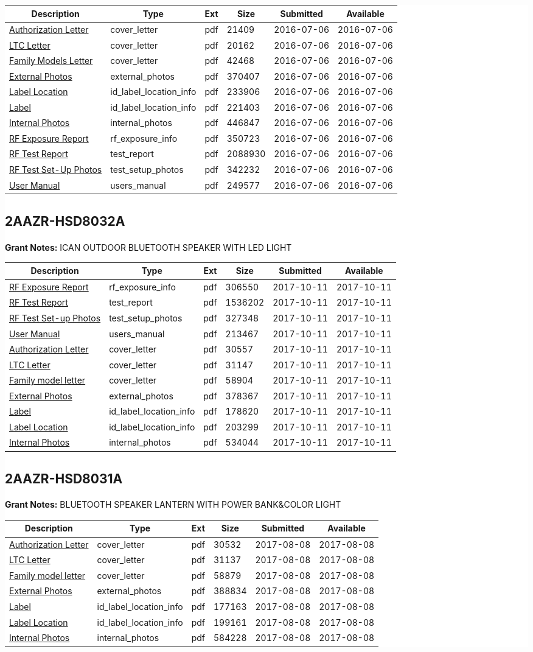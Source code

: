 | Description | Type | Ext | Size | Submitted | Available |
| ----------- | ---- | --- | ---- | --------- | --------- |
| [Authorization Letter](2AAZR-HSD8023C/341be9df2ca261e4a2444b7ac9029ec2/3053536.pdf) | cover_letter | pdf | 21409 | 2016-07-06 | 2016-07-06 |
| [LTC Letter](2AAZR-HSD8023C/341be9df2ca261e4a2444b7ac9029ec2/3053537.pdf) | cover_letter | pdf | 20162 | 2016-07-06 | 2016-07-06 |
| [Family Models Letter](2AAZR-HSD8023C/341be9df2ca261e4a2444b7ac9029ec2/3053538.pdf) | cover_letter | pdf | 42468 | 2016-07-06 | 2016-07-06 |
| [External Photos](2AAZR-HSD8023C/341be9df2ca261e4a2444b7ac9029ec2/3053539.pdf) | external_photos | pdf | 370407 | 2016-07-06 | 2016-07-06 |
| [Label Location](2AAZR-HSD8023C/341be9df2ca261e4a2444b7ac9029ec2/3053540.pdf) | id_label_location_info | pdf | 233906 | 2016-07-06 | 2016-07-06 |
| [Label](2AAZR-HSD8023C/341be9df2ca261e4a2444b7ac9029ec2/3053541.pdf) | id_label_location_info | pdf | 221403 | 2016-07-06 | 2016-07-06 |
| [Internal Photos](2AAZR-HSD8023C/341be9df2ca261e4a2444b7ac9029ec2/3053542.pdf) | internal_photos | pdf | 446847 | 2016-07-06 | 2016-07-06 |
| [RF Exposure Report](2AAZR-HSD8023C/341be9df2ca261e4a2444b7ac9029ec2/3053545.pdf) | rf_exposure_info | pdf | 350723 | 2016-07-06 | 2016-07-06 |
| [RF Test Report](2AAZR-HSD8023C/341be9df2ca261e4a2444b7ac9029ec2/3053547.pdf) | test_report | pdf | 2088930 | 2016-07-06 | 2016-07-06 |
| [RF Test Set-Up Photos](2AAZR-HSD8023C/341be9df2ca261e4a2444b7ac9029ec2/3053548.pdf) | test_setup_photos | pdf | 342232 | 2016-07-06 | 2016-07-06 |
| [User Manual](2AAZR-HSD8023C/341be9df2ca261e4a2444b7ac9029ec2/3053546.pdf) | users_manual | pdf | 249577 | 2016-07-06 | 2016-07-06 |
## 2AAZR-HSD8032A
**Grant Notes:** ICAN OUTDOOR BLUETOOTH SPEAKER WITH LED LIGHT

| Description | Type | Ext | Size | Submitted | Available |
| ----------- | ---- | --- | ---- | --------- | --------- |
| [RF Exposure Report](2AAZR-HSD8032A/d355fcb4c08762dc62024d045d047308/3598188.pdf) | rf_exposure_info | pdf | 306550 | 2017-10-11 | 2017-10-11 |
| [RF Test Report](2AAZR-HSD8032A/d355fcb4c08762dc62024d045d047308/3598194.pdf) | test_report | pdf | 1536202 | 2017-10-11 | 2017-10-11 |
| [RF Test Set-up Photos](2AAZR-HSD8032A/d355fcb4c08762dc62024d045d047308/3598195.pdf) | test_setup_photos | pdf | 327348 | 2017-10-11 | 2017-10-11 |
| [User Manual](2AAZR-HSD8032A/d355fcb4c08762dc62024d045d047308/3598190.pdf) | users_manual | pdf | 213467 | 2017-10-11 | 2017-10-11 |
| [Authorization Letter](2AAZR-HSD8032A/d355fcb4c08762dc62024d045d047308/3598180.pdf) | cover_letter | pdf | 30557 | 2017-10-11 | 2017-10-11 |
| [LTC Letter](2AAZR-HSD8032A/d355fcb4c08762dc62024d045d047308/3598181.pdf) | cover_letter | pdf | 31147 | 2017-10-11 | 2017-10-11 |
| [Family model letter](2AAZR-HSD8032A/d355fcb4c08762dc62024d045d047308/3598182.pdf) | cover_letter | pdf | 58904 | 2017-10-11 | 2017-10-11 |
| [External Photos](2AAZR-HSD8032A/d355fcb4c08762dc62024d045d047308/3598183.pdf) | external_photos | pdf | 378367 | 2017-10-11 | 2017-10-11 |
| [Label](2AAZR-HSD8032A/d355fcb4c08762dc62024d045d047308/3598184.pdf) | id_label_location_info | pdf | 178620 | 2017-10-11 | 2017-10-11 |
| [Label Location](2AAZR-HSD8032A/d355fcb4c08762dc62024d045d047308/3598185.pdf) | id_label_location_info | pdf | 203299 | 2017-10-11 | 2017-10-11 |
| [Internal Photos](2AAZR-HSD8032A/d355fcb4c08762dc62024d045d047308/3598186.pdf) | internal_photos | pdf | 534044 | 2017-10-11 | 2017-10-11 |
## 2AAZR-HSD8031A
**Grant Notes:** BLUETOOTH SPEAKER LANTERN WITH POWER BANK&COLOR LIGHT

| Description | Type | Ext | Size | Submitted | Available |
| ----------- | ---- | --- | ---- | --------- | --------- |
| [Authorization Letter](2AAZR-HSD8031A/7cac186fe19cedb455b6966a73e6900a/3499957.pdf) | cover_letter | pdf | 30532 | 2017-08-08 | 2017-08-08 |
| [LTC Letter](2AAZR-HSD8031A/7cac186fe19cedb455b6966a73e6900a/3499958.pdf) | cover_letter | pdf | 31137 | 2017-08-08 | 2017-08-08 |
| [Family model letter](2AAZR-HSD8031A/7cac186fe19cedb455b6966a73e6900a/3499959.pdf) | cover_letter | pdf | 58879 | 2017-08-08 | 2017-08-08 |
| [External Photos](2AAZR-HSD8031A/7cac186fe19cedb455b6966a73e6900a/3499964.pdf) | external_photos | pdf | 388834 | 2017-08-08 | 2017-08-08 |
| [Label](2AAZR-HSD8031A/7cac186fe19cedb455b6966a73e6900a/3499965.pdf) | id_label_location_info | pdf | 177163 | 2017-08-08 | 2017-08-08 |
| [Label Location](2AAZR-HSD8031A/7cac186fe19cedb455b6966a73e6900a/3499967.pdf) | id_label_location_info | pdf | 199161 | 2017-08-08 | 2017-08-08 |
| [Internal Photos](2AAZR-HSD8031A/7cac186fe19cedb455b6966a73e6900a/3499968.pdf) | internal_photos | pdf | 584228 | 2017-08-08 | 2017-08-08 |